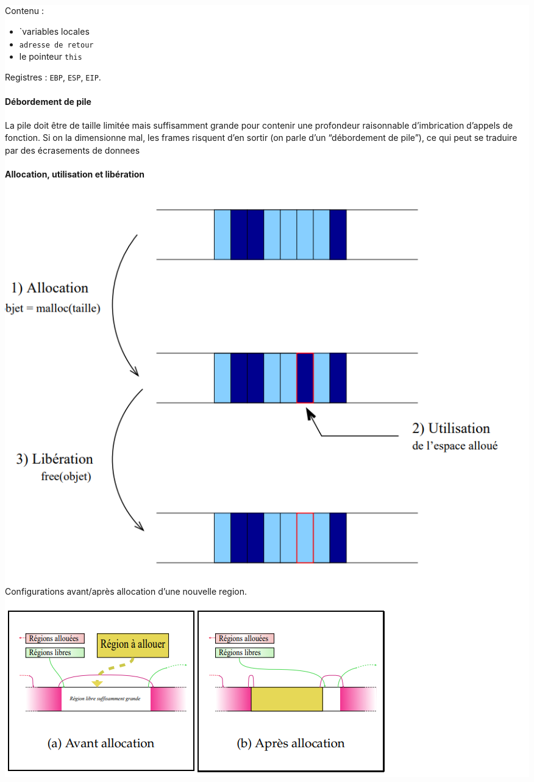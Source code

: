 Contenu :
- `variables locales
- `adresse de retour`
- le pointeur `this`

Registres : `EBP`, `ESP`, `EIP`.

#### Débordement de pile

La pile doit être de taille limitée mais suffisamment grande pour contenir une profondeur raisonnable d’imbrication d’appels de fonction. Si on la dimensionne mal, les frames risquent d’en sortir (on parle d’un “débordement de pile”), ce qui peut se traduire par des écrasements de donnees

#### Allocation, utilisation et libération

![image-20220509174005105](README.assets/image-20220509174005105.png)

Configurations avant/après allocation d’une nouvelle region.

![image-20220509173923928](README.assets/image-20220509173923928.png)
